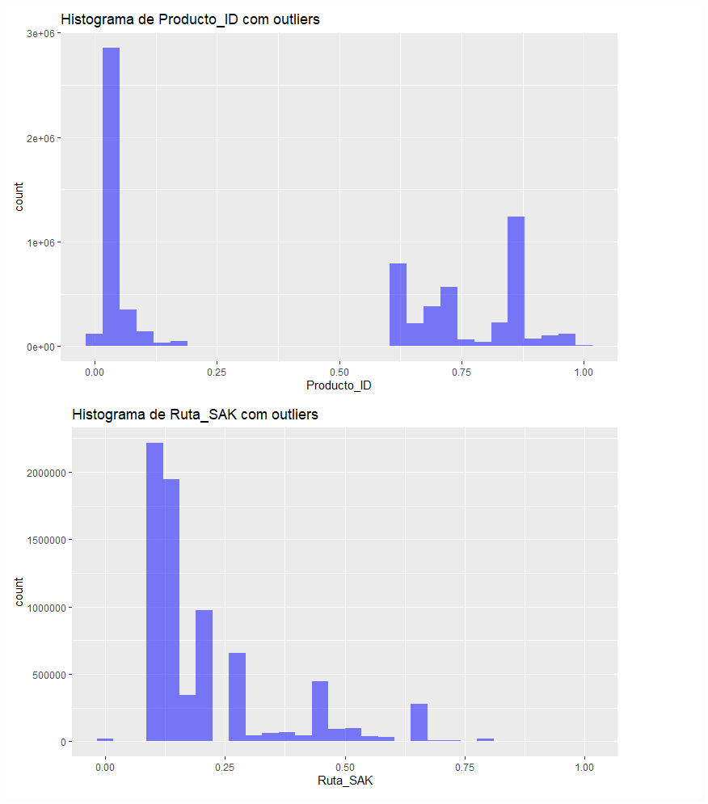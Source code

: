 ![Figura 8 - Histograma de Producto_ID](img/hist_Producto_ID_com_outliers.png)
![Figura 9 - Histograma de Ruta_SAK](img/hist_Ruta_SAK_com_outliers.png)